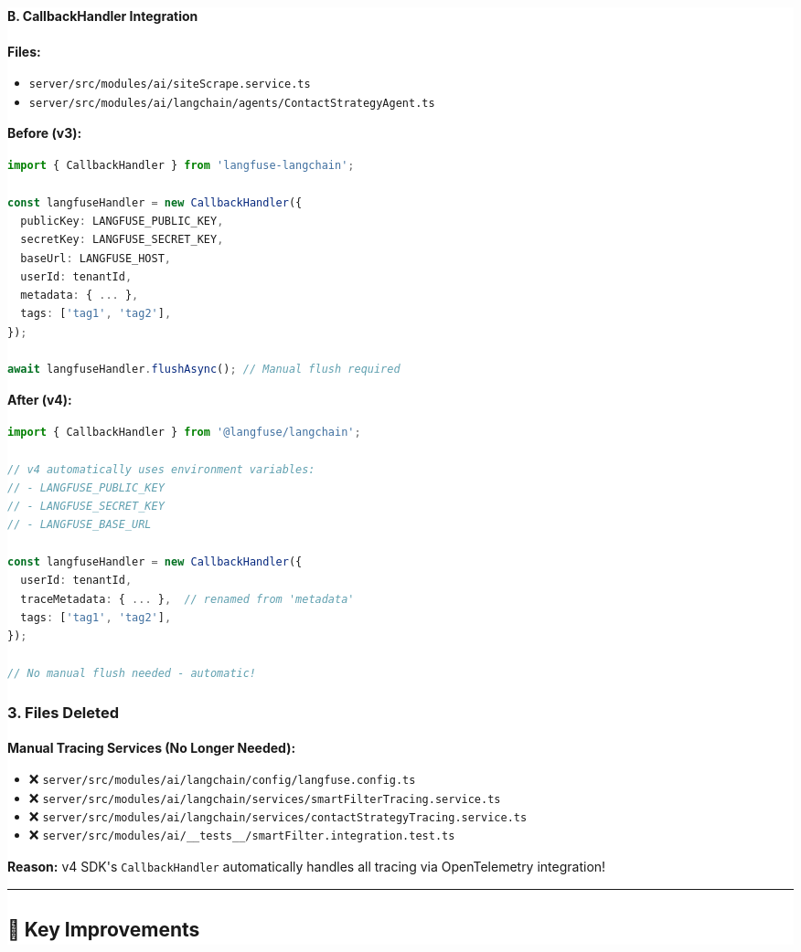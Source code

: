 #### B. CallbackHandler Integration
**Files:**
- `server/src/modules/ai/siteScrape.service.ts`
- `server/src/modules/ai/langchain/agents/ContactStrategyAgent.ts`

**Before (v3):**
```typescript
import { CallbackHandler } from 'langfuse-langchain';

const langfuseHandler = new CallbackHandler({
  publicKey: LANGFUSE_PUBLIC_KEY,
  secretKey: LANGFUSE_SECRET_KEY,
  baseUrl: LANGFUSE_HOST,
  userId: tenantId,
  metadata: { ... },
  tags: ['tag1', 'tag2'],
});

await langfuseHandler.flushAsync(); // Manual flush required
```

**After (v4):**
```typescript
import { CallbackHandler } from '@langfuse/langchain';

// v4 automatically uses environment variables:
// - LANGFUSE_PUBLIC_KEY
// - LANGFUSE_SECRET_KEY
// - LANGFUSE_BASE_URL

const langfuseHandler = new CallbackHandler({
  userId: tenantId,
  traceMetadata: { ... },  // renamed from 'metadata'
  tags: ['tag1', 'tag2'],
});

// No manual flush needed - automatic!
```

### 3. **Files Deleted**

**Manual Tracing Services (No Longer Needed):**
- ❌ `server/src/modules/ai/langchain/config/langfuse.config.ts`
- ❌ `server/src/modules/ai/langchain/services/smartFilterTracing.service.ts`
- ❌ `server/src/modules/ai/langchain/services/contactStrategyTracing.service.ts`
- ❌ `server/src/modules/ai/__tests__/smartFilter.integration.test.ts`

**Reason:** v4 SDK's `CallbackHandler` automatically handles all tracing via OpenTelemetry integration!

---

## 🎯 Key Improvements
